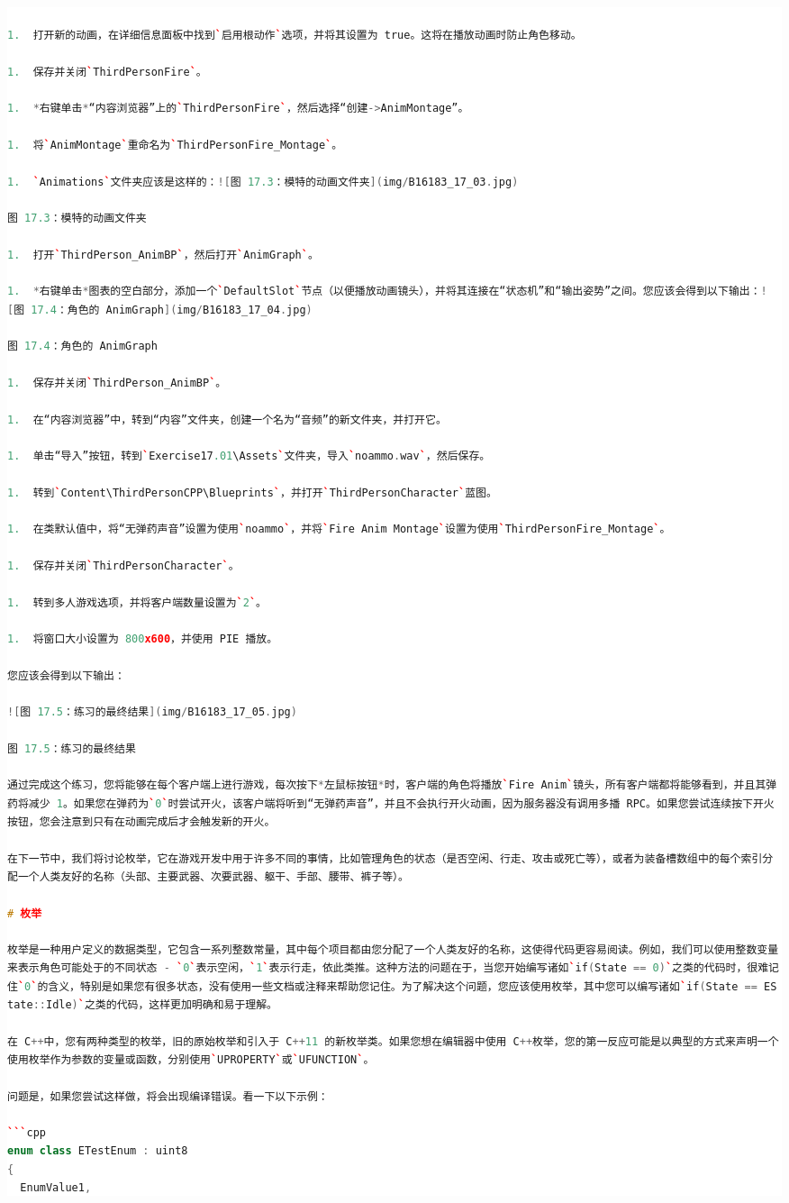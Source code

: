 ```cpp

1.  打开新的动画，在详细信息面板中找到`启用根动作`选项，并将其设置为 true。这将在播放动画时防止角色移动。

1.  保存并关闭`ThirdPersonFire`。

1.  *右键单击*“内容浏览器”上的`ThirdPersonFire`，然后选择“创建->AnimMontage”。

1.  将`AnimMontage`重命名为`ThirdPersonFire_Montage`。

1.  `Animations`文件夹应该是这样的：![图 17.3：模特的动画文件夹](img/B16183_17_03.jpg)

图 17.3：模特的动画文件夹

1.  打开`ThirdPerson_AnimBP`，然后打开`AnimGraph`。

1.  *右键单击*图表的空白部分，添加一个`DefaultSlot`节点（以便播放动画镜头），并将其连接在“状态机”和“输出姿势”之间。您应该会得到以下输出：![图 17.4：角色的 AnimGraph](img/B16183_17_04.jpg)

图 17.4：角色的 AnimGraph

1.  保存并关闭`ThirdPerson_AnimBP`。

1.  在“内容浏览器”中，转到“内容”文件夹，创建一个名为“音频”的新文件夹，并打开它。

1.  单击“导入”按钮，转到`Exercise17.01\Assets`文件夹，导入`noammo.wav`，然后保存。

1.  转到`Content\ThirdPersonCPP\Blueprints`，并打开`ThirdPersonCharacter`蓝图。

1.  在类默认值中，将“无弹药声音”设置为使用`noammo`，并将`Fire Anim Montage`设置为使用`ThirdPersonFire_Montage`。

1.  保存并关闭`ThirdPersonCharacter`。

1.  转到多人游戏选项，并将客户端数量设置为`2`。

1.  将窗口大小设置为 800x600，并使用 PIE 播放。

您应该会得到以下输出：

![图 17.5：练习的最终结果](img/B16183_17_05.jpg)

图 17.5：练习的最终结果

通过完成这个练习，您将能够在每个客户端上进行游戏，每次按下*左鼠标按钮*时，客户端的角色将播放`Fire Anim`镜头，所有客户端都将能够看到，并且其弹药将减少 1。如果您在弹药为`0`时尝试开火，该客户端将听到“无弹药声音”，并且不会执行开火动画，因为服务器没有调用多播 RPC。如果您尝试连续按下开火按钮，您会注意到只有在动画完成后才会触发新的开火。

在下一节中，我们将讨论枚举，它在游戏开发中用于许多不同的事情，比如管理角色的状态（是否空闲、行走、攻击或死亡等），或者为装备槽数组中的每个索引分配一个人类友好的名称（头部、主要武器、次要武器、躯干、手部、腰带、裤子等）。

# 枚举

枚举是一种用户定义的数据类型，它包含一系列整数常量，其中每个项目都由您分配了一个人类友好的名称，这使得代码更容易阅读。例如，我们可以使用整数变量来表示角色可能处于的不同状态 - `0`表示空闲，`1`表示行走，依此类推。这种方法的问题在于，当您开始编写诸如`if(State == 0)`之类的代码时，很难记住`0`的含义，特别是如果您有很多状态，没有使用一些文档或注释来帮助您记住。为了解决这个问题，您应该使用枚举，其中您可以编写诸如`if(State == EState::Idle)`之类的代码，这样更加明确和易于理解。

在 C++中，您有两种类型的枚举，旧的原始枚举和引入于 C++11 的新枚举类。如果您想在编辑器中使用 C++枚举，您的第一反应可能是以典型的方式来声明一个使用枚举作为参数的变量或函数，分别使用`UPROPERTY`或`UFUNCTION`。

问题是，如果您尝试这样做，将会出现编译错误。看一下以下示例：

```cpp
enum class ETestEnum : uint8
{
  EnumValue1,
```